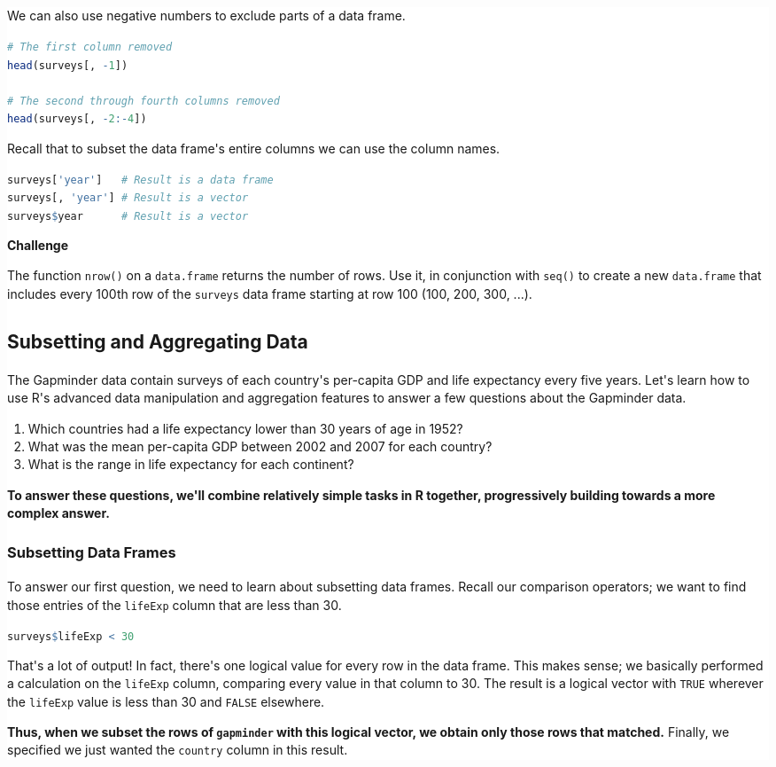 We can also use negative numbers to exclude parts of a data frame.

```r
# The first column removed
head(surveys[, -1])

# The second through fourth columns removed
head(surveys[, -2:-4])
```

Recall that to subset the data frame's entire columns we can use the column names.

```r
surveys['year']   # Result is a data frame
surveys[, 'year'] # Result is a vector
surveys$year      # Result is a vector
```

**Challenge**

The function `nrow()` on a `data.frame` returns the number of rows. Use it, in conjunction with `seq()` to create a new `data.frame` that includes every 100th row of the `surveys` data frame starting at row 100 (100, 200, 300, ...).

## Subsetting and Aggregating Data

The Gapminder data contain surveys of each country's per-capita GDP and life expectancy every five years.
Let's learn how to use R's advanced data manipulation and aggregation features to answer a few questions about the Gapminder data.

1. Which countries had a life expectancy lower than 30 years of age in 1952?
2. What was the mean per-capita GDP between 2002 and 2007 for each country?
3. What is the range in life expectancy for each continent?

**To answer these questions, we'll combine relatively simple tasks in R together, progressively building towards a more complex answer.**

### Subsetting Data Frames

To answer our first question, we need to learn about subsetting data frames.
Recall our comparison operators; we want to find those entries of the `lifeExp` column that are less than 30.

```r
surveys$lifeExp < 30
```

That's a lot of output!
In fact, there's one logical value for every row in the data frame.
This makes sense; we basically performed a calculation on the `lifeExp` column, comparing every value in that column to 30.
The result is a logical vector with `TRUE` wherever the `lifeExp` value is less than 30 and `FALSE` elsewhere.

**Thus, when we subset the rows of `gapminder` with this logical vector, we obtain only those rows that matched.**
Finally, we specified we just wanted the `country` column in this result.
